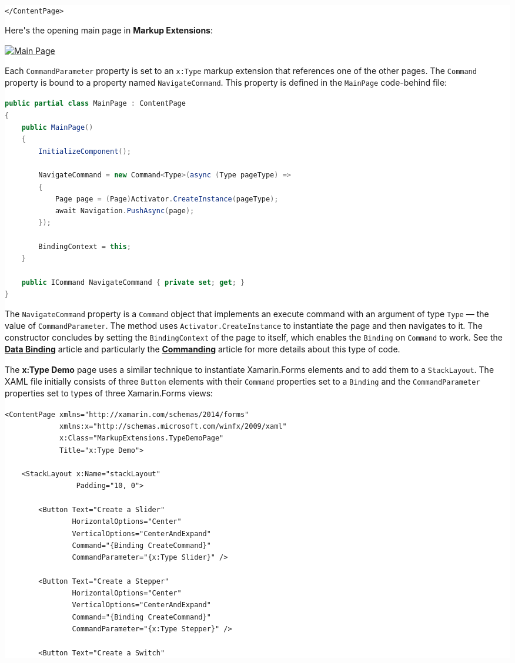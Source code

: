 ```xaml
</ContentPage>
```

Here's the opening main page in **Markup Extensions**:

[![Main Page](consuming-images/mainpage-small.png "Main Page")](consuming-images/mainpage-large.png#lightbox "Main Page")

Each `CommandParameter` property is set to an `x:Type` markup extension that references one of the other pages. The `Command` property is bound to a property named `NavigateCommand`. This property is defined in the `MainPage` code-behind file:

```csharp
public partial class MainPage : ContentPage
{
    public MainPage()
    {
        InitializeComponent();

        NavigateCommand = new Command<Type>(async (Type pageType) =>
        {
            Page page = (Page)Activator.CreateInstance(pageType);
            await Navigation.PushAsync(page);
        });

        BindingContext = this;
    }

    public ICommand NavigateCommand { private set; get; }
}
```

The `NavigateCommand` property is a `Command` object that implements an execute command with an argument of type `Type` &mdash; the value of `CommandParameter`. The method uses `Activator.CreateInstance` to instantiate the page and then navigates to it. The constructor concludes by setting the `BindingContext` of the page to itself, which enables the `Binding` on `Command` to work. See the [**Data Binding**](~/xamarin-forms/app-fundamentals/data-binding/index.md) article and particularly the [**Commanding**](~/xamarin-forms/app-fundamentals/data-binding/commanding.md) article for more details about this type of code.

The **x:Type Demo** page uses a similar technique to instantiate Xamarin.Forms elements and to add them to a `StackLayout`. The XAML file initially consists of three `Button` elements with their `Command` properties set to a `Binding` and the `CommandParameter` properties set to types of three Xamarin.Forms views:

```xaml
<ContentPage xmlns="http://xamarin.com/schemas/2014/forms"
             xmlns:x="http://schemas.microsoft.com/winfx/2009/xaml"
             x:Class="MarkupExtensions.TypeDemoPage"
             Title="x:Type Demo">

    <StackLayout x:Name="stackLayout"
                 Padding="10, 0">

        <Button Text="Create a Slider"
                HorizontalOptions="Center"
                VerticalOptions="CenterAndExpand"
                Command="{Binding CreateCommand}"
                CommandParameter="{x:Type Slider}" />

        <Button Text="Create a Stepper"
                HorizontalOptions="Center"
                VerticalOptions="CenterAndExpand"
                Command="{Binding CreateCommand}"
                CommandParameter="{x:Type Stepper}" />

        <Button Text="Create a Switch"
```